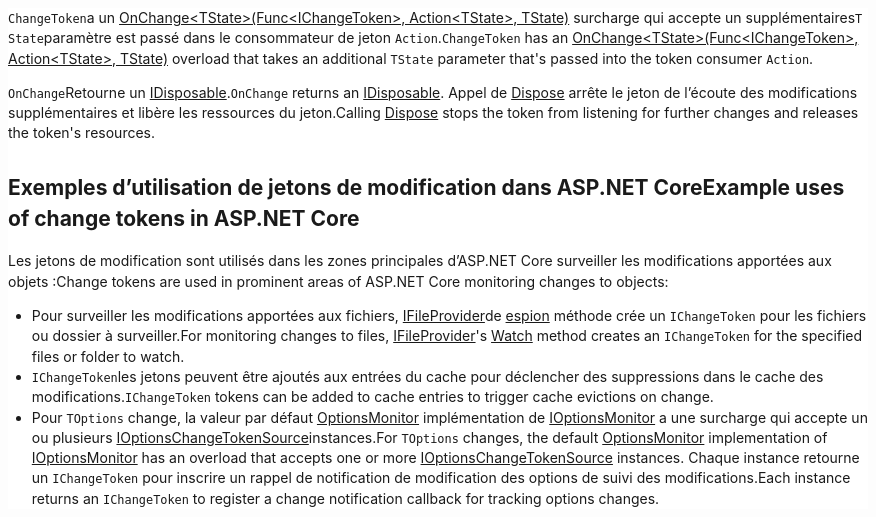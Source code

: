 <span data-ttu-id="538ca-125">`ChangeToken`a un [OnChange&lt;TState&gt;(Func&lt;IChangeToken&gt;, Action&lt;TState&gt;, TState)](/dotnet/api/microsoft.extensions.primitives.changetoken.onchange?view=aspnetcore-2.0#Microsoft_Extensions_Primitives_ChangeToken_OnChange__1_System_Func_Microsoft_Extensions_Primitives_IChangeToken__System_Action___0____0_) surcharge qui accepte un supplémentaires`TState`paramètre est passé dans le consommateur de jeton `Action`.</span><span class="sxs-lookup"><span data-stu-id="538ca-125">`ChangeToken` has an [OnChange&lt;TState&gt;(Func&lt;IChangeToken&gt;, Action&lt;TState&gt;, TState)](/dotnet/api/microsoft.extensions.primitives.changetoken.onchange?view=aspnetcore-2.0#Microsoft_Extensions_Primitives_ChangeToken_OnChange__1_System_Func_Microsoft_Extensions_Primitives_IChangeToken__System_Action___0____0_) overload that takes an additional `TState` parameter that's passed into the token consumer `Action`.</span></span>

<span data-ttu-id="538ca-126">`OnChange`Retourne un [IDisposable](/dotnet/api/system.idisposable).</span><span class="sxs-lookup"><span data-stu-id="538ca-126">`OnChange` returns an [IDisposable](/dotnet/api/system.idisposable).</span></span> <span data-ttu-id="538ca-127">Appel de [Dispose](/dotnet/api/system.idisposable.dispose) arrête le jeton de l’écoute des modifications supplémentaires et libère les ressources du jeton.</span><span class="sxs-lookup"><span data-stu-id="538ca-127">Calling [Dispose](/dotnet/api/system.idisposable.dispose) stops the token from listening for further changes and releases the token's resources.</span></span>

## <a name="example-uses-of-change-tokens-in-aspnet-core"></a><span data-ttu-id="538ca-128">Exemples d’utilisation de jetons de modification dans ASP.NET Core</span><span class="sxs-lookup"><span data-stu-id="538ca-128">Example uses of change tokens in ASP.NET Core</span></span>

<span data-ttu-id="538ca-129">Les jetons de modification sont utilisés dans les zones principales d’ASP.NET Core surveiller les modifications apportées aux objets :</span><span class="sxs-lookup"><span data-stu-id="538ca-129">Change tokens are used in prominent areas of ASP.NET Core monitoring changes to objects:</span></span>

* <span data-ttu-id="538ca-130">Pour surveiller les modifications apportées aux fichiers, [IFileProvider](/dotnet/api/microsoft.extensions.fileproviders.ifileprovider)de [espion](/dotnet/api/microsoft.extensions.fileproviders.ifileprovider.watch) méthode crée un `IChangeToken` pour les fichiers ou dossier à surveiller.</span><span class="sxs-lookup"><span data-stu-id="538ca-130">For monitoring changes to files, [IFileProvider](/dotnet/api/microsoft.extensions.fileproviders.ifileprovider)'s [Watch](/dotnet/api/microsoft.extensions.fileproviders.ifileprovider.watch) method creates an `IChangeToken` for the specified files or folder to watch.</span></span>
* <span data-ttu-id="538ca-131">`IChangeToken`les jetons peuvent être ajoutés aux entrées du cache pour déclencher des suppressions dans le cache des modifications.</span><span class="sxs-lookup"><span data-stu-id="538ca-131">`IChangeToken` tokens can be added to cache entries to trigger cache evictions on change.</span></span>
* <span data-ttu-id="538ca-132">Pour `TOptions` change, la valeur par défaut [OptionsMonitor](/dotnet/api/microsoft.extensions.options.optionsmonitor-1) implémentation de [IOptionsMonitor](/dotnet/api/microsoft.extensions.options.ioptionsmonitor-1) a une surcharge qui accepte un ou plusieurs [IOptionsChangeTokenSource](/dotnet/api/microsoft.extensions.options.ioptionschangetokensource-1)instances.</span><span class="sxs-lookup"><span data-stu-id="538ca-132">For `TOptions` changes, the default [OptionsMonitor](/dotnet/api/microsoft.extensions.options.optionsmonitor-1) implementation of [IOptionsMonitor](/dotnet/api/microsoft.extensions.options.ioptionsmonitor-1) has an overload that accepts one or more [IOptionsChangeTokenSource](/dotnet/api/microsoft.extensions.options.ioptionschangetokensource-1) instances.</span></span> <span data-ttu-id="538ca-133">Chaque instance retourne un `IChangeToken` pour inscrire un rappel de notification de modification des options de suivi des modifications.</span><span class="sxs-lookup"><span data-stu-id="538ca-133">Each instance returns an `IChangeToken` to register a change notification callback for tracking options changes.</span></span>
